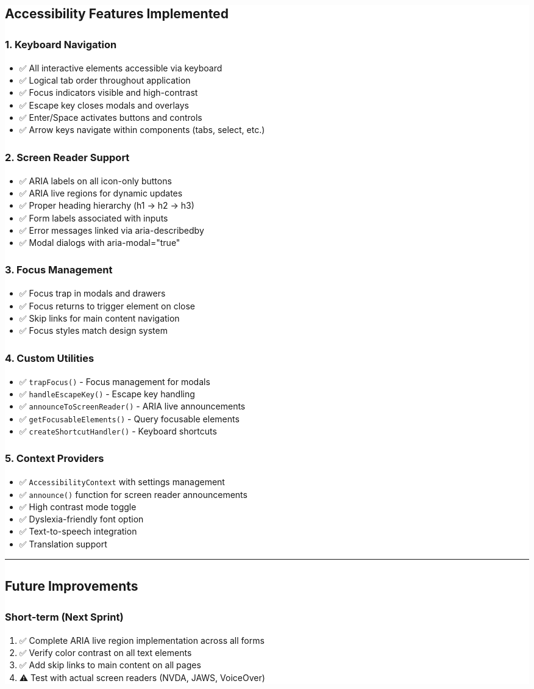 
## Accessibility Features Implemented

### 1. Keyboard Navigation
- ✅ All interactive elements accessible via keyboard
- ✅ Logical tab order throughout application
- ✅ Focus indicators visible and high-contrast
- ✅ Escape key closes modals and overlays
- ✅ Enter/Space activates buttons and controls
- ✅ Arrow keys navigate within components (tabs, select, etc.)

### 2. Screen Reader Support
- ✅ ARIA labels on all icon-only buttons
- ✅ ARIA live regions for dynamic updates
- ✅ Proper heading hierarchy (h1 → h2 → h3)
- ✅ Form labels associated with inputs
- ✅ Error messages linked via aria-describedby
- ✅ Modal dialogs with aria-modal="true"

### 3. Focus Management
- ✅ Focus trap in modals and drawers
- ✅ Focus returns to trigger element on close
- ✅ Skip links for main content navigation
- ✅ Focus styles match design system

### 4. Custom Utilities
- ✅ `trapFocus()` - Focus management for modals
- ✅ `handleEscapeKey()` - Escape key handling
- ✅ `announceToScreenReader()` - ARIA live announcements
- ✅ `getFocusableElements()` - Query focusable elements
- ✅ `createShortcutHandler()` - Keyboard shortcuts

### 5. Context Providers
- ✅ `AccessibilityContext` with settings management
- ✅ `announce()` function for screen reader announcements
- ✅ High contrast mode toggle
- ✅ Dyslexia-friendly font option
- ✅ Text-to-speech integration
- ✅ Translation support

---

## Future Improvements

### Short-term (Next Sprint)
1. ✅ Complete ARIA live region implementation across all forms
2. ✅ Verify color contrast on all text elements
3. ✅ Add skip links to main content on all pages
4. ⚠️ Test with actual screen readers (NVDA, JAWS, VoiceOver)
